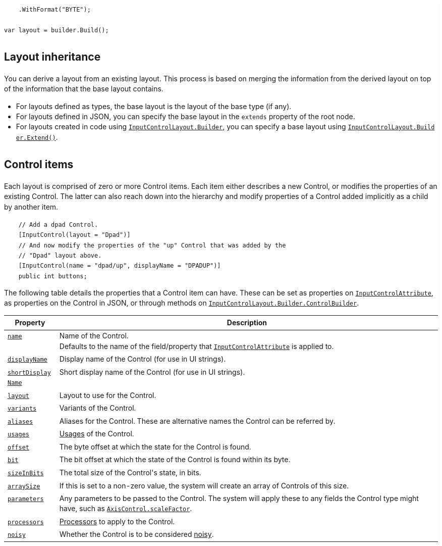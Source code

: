 ```
    .WithFormat("BYTE");

var layout = builder.Build();
```

## Layout inheritance

You can derive a layout from an existing layout. This process is based on merging the information from the derived layout on top of the information that the base layout contains.

* For layouts defined as types, the base layout is the layout of the base type (if any).
* For layouts defined in JSON, you can specify the base layout in the `extends` property of the root node.
* For layouts created in code using [`InputControlLayout.Builder`](../api/UnityEngine.InputSystem.Layouts.InputControlLayout.Builder.html), you can specify a base layout using [`InputControlLayout.Builder.Extend()`](../api/UnityEngine.InputSystem.Layouts.InputControlLayout.Builder.html#UnityEngine_InputSystem_Layouts_InputControlLayout_Builder_Extend_System_String_).

## Control items

Each layout is comprised of zero or more Control items. Each item either describes a new Control, or modifies the properties of an existing Control. The latter can also reach down into the hierarchy and modify properties of a Control added implicitly as a child by another item.

```CSharp
    // Add a dpad Control.
    [InputControl(layout = "Dpad")]
    // And now modify the properties of the "up" Control that was added by the
    // "Dpad" layout above.
    [InputControl(name = "dpad/up", displayName = "DPADUP")]
    public int buttons;
```

The following table details the properties that a Control item can have. These can be set as properties on [`InputControlAttribute`](../api/UnityEngine.InputSystem.Layouts.InputControlAttribute.html), as properties on the Control in JSON, or through methods on [`InputControlLayout.Builder.ControlBuilder`](../api/UnityEngine.InputSystem.Layouts.InputControlLayout.Builder.ControlBuilder.html).

|Property|Description|
|--------|-----------|
|[`name`](../api/UnityEngine.InputSystem.Layouts.InputControlAttribute.html#UnityEngine_InputSystem_Layouts_InputControlAttribute_name)|Name of the Control.<br>Defaults to the name of the field/property that [`InputControlAttribute`](../api/UnityEngine.InputSystem.Layouts.InputControlAttribute.html) is applied to.|
|[`displayName`](../api/UnityEngine.InputSystem.Layouts.InputControlAttribute.html#UnityEngine_InputSystem_Layouts_InputControlAttribute_displayName)|Display name of the Control (for use in UI strings).|
|[`shortDisplayName`](../api/UnityEngine.InputSystem.Layouts.InputControlAttribute.html#UnityEngine_InputSystem_Layouts_InputControlAttribute_shortDisplayName)|Short display name of the Control (for use in UI strings).|
|[`layout`](../api/UnityEngine.InputSystem.Layouts.InputControlAttribute.html#UnityEngine_InputSystem_Layouts_InputControlAttribute_layout)|Layout to use for the Control.|
|[`variants`](../api/UnityEngine.InputSystem.Layouts.InputControlAttribute.html#UnityEngine_InputSystem_Layouts_InputControlAttribute_variants)|Variants of the Control.|
|[`aliases`](../api/UnityEngine.InputSystem.Layouts.InputControlAttribute.html#UnityEngine_InputSystem_Layouts_InputControlAttribute_aliases)|Aliases for the Control. These are alternative names the Control can be referred by.|
|[`usages`](../api/UnityEngine.InputSystem.Layouts.InputControlAttribute.html#UnityEngine_InputSystem_Layouts_InputControlAttribute_usages)|[Usages](Controls.md#control-usages) of the Control.|
|[`offset`](../api/UnityEngine.InputSystem.Layouts.InputControlAttribute.html#UnityEngine_InputSystem_Layouts_InputControlAttribute_offset)|The byte offset at which the state for the Control is found.|
|[`bit`](../api/UnityEngine.InputSystem.Layouts.InputControlAttribute.html#UnityEngine_InputSystem_Layouts_InputControlAttribute_bit)|The bit offset at which the state of the Control is found within its byte.|
|[`sizeInBits`](../api/UnityEngine.InputSystem.Layouts.InputControlAttribute.html#UnityEngine_InputSystem_Layouts_InputControlAttribute_sizeInBits)|The total size of the Control's state, in bits.|
|[`arraySize`](../api/UnityEngine.InputSystem.Layouts.InputControlAttribute.html#UnityEngine_InputSystem_Layouts_InputControlAttribute_arraySize)|If this is set to a non-zero value, the system will create an array of Controls of this size.|
|[`parameters`](../api/UnityEngine.InputSystem.Layouts.InputControlAttribute.html#UnityEngine_InputSystem_Layouts_InputControlAttribute_parameters)|Any parameters to be passed to the Control. The system will apply these to any fields the Control type might have, such as [`AxisControl.scaleFactor`](../api/UnityEngine.InputSystem.Controls.AxisControl.html#UnityEngine_InputSystem_Controls_AxisControl_scaleFactor).|
|[`processors`](../api/UnityEngine.InputSystem.Layouts.InputControlAttribute.html#UnityEngine_InputSystem_Layouts_InputControlAttribute_processors)|[Processors](Processors.md) to apply to the Control.|
|[`noisy`](../api/UnityEngine.InputSystem.Layouts.InputControlAttribute.html#UnityEngine_InputSystem_Layouts_InputControlAttribute_noisy)|Whether the Control is to be considered [noisy](Controls.md#noisy-controls).|